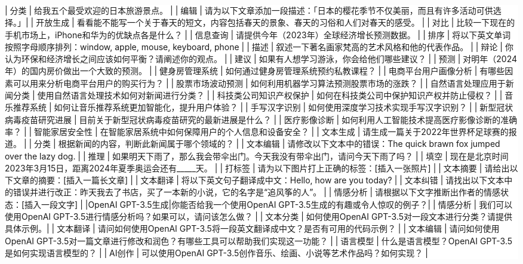 | 分类 | 给我五个最受欢迎的日本旅游景点。 |
| 编辑 | 请为以下文章添加一段描述：「日本的樱花季节不仅美丽，而且有许多活动可供选择。」|
| 开放生成 | 看看能不能写一个关于春天的短文，内容包括春天的景象、春天的习俗和人们对春天的感受。 |
| 对比 | 比较一下现在的手机市场上，iPhone和华为的优缺点各是什么？ |
| 信息查询 | 请提供今年（2023年）全球经济增长预测数据。 |
| 排序 | 将以下英文单词按照字母顺序排列：window, apple, mouse, keyboard, phone |
| 描述 | 叙述一下著名画家梵高的艺术风格和他的代表作品。 |
| 辩论 | 你认为环保和经济增长之间应该如何平衡？请阐述你的观点。 |
| 建议 | 如果有人想学习游泳，你会给他们哪些建议？ |
| 预测 | 对明年（2024年）的国内房价做出一个大致的预测。 |
| 健身房管理系统                                | 如何通过健身房管理系统预约私教课程？                     |
| 电商平台用户画像分析                          | 有哪些因素可以用来分析电商平台用户的购买行为？             |
| 股票市场波动预测                              | 如何利用机器学习算法预测股票市场的涨跌？                   |
| 自然语言处理应用于新闻分类                  | 使用自然语言处理技术如何对新闻进行分类？                   |
| 科技类公司知识产权保护                       | 如何在科技类公司中保护知识产权并防止侵权？                 |
| 音乐推荐系统                                  | 如何让音乐推荐系统更加智能化，提升用户体验？               |
| 手写汉字识别                                  | 如何使用深度学习技术实现手写汉字识别？                     |
| 新型冠状病毒疫苗研究进展                    | 目前关于新型冠状病毒疫苗研究的最新进展是什么？             |
| 医疗影像诊断                                  | 如何利用人工智能技术提高医疗影像诊断的准确率？             |
| 智能家居安全性                                | 在智能家居系统中如何保障用户的个人信息和设备安全？         |
| 文本生成 | 请生成一篇关于2022年世界杯足球赛的报道。 |
| 分类 | 根据新闻的内容，判断此新闻属于哪个领域的？ |
| 文本编辑 | 请修改以下文本中的错误：The quick brawn fox jumped over the lazy dog. |
| 推理 | 如果明天下雨了，那么我会带伞出门。今天我没有带伞出门，请问今天下雨了吗？ |
| 填空 | 现在是北京时间2023年3月15日，距离2024年夏季奥运会还有_____天。 |
| 打标签 | 请为以下图片打上正确的标签：[插入一张照片] |
| 文本摘要 | 请给出以下文章的摘要：[插入一篇长文章] |
| 文本翻译 | 将以下英文句子翻译成中文：Hello, how are you today? |
| 文本纠错 | 请找出以下文本中的错误并进行改正：昨天我去了书店，买了一本新的小说，它的名字是“追风筝的人”。 |
| 情感分析 | 请根据以下文字推断出作者的情感状态：[插入一段文字] |
|OpenAI GPT-3.5生成|你能否给我一个使用OpenAI GPT-3.5生成的有趣或令人惊叹的例子？|
| 情感分析 | 我们可以使用OpenAI GPT-3.5进行情感分析吗？如果可以，请问该怎么做？ |
| 文本分类 | 如何使用OpenAI GPT-3.5对一段文本进行分类？请提供具体示例。|
| 文本翻译 | 请问如何使用OpenAI GPT-3.5将一段英文翻译成中文？是否有可用的代码示例？ |
| 文本编辑 | 请问如何使用OpenAI GPT-3.5对一篇文章进行修改和润色？有哪些工具可以帮助我们实现这一功能？ |
| 语言模型 | 什么是语言模型？OpenAI GPT-3.5是如何实现语言模型的？ |
| AI创作 | 可以使用OpenAI GPT-3.5创作音乐、绘画、小说等艺术作品吗？如何实现？ |